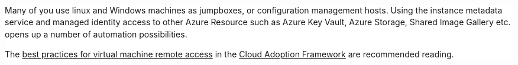 Many of you use linux and Windows machines as jumpboxes, or configuration management hosts. Using the instance metadata service and managed identity access to other Azure Resource such as Azure Key Vault, Azure Storage, Shared Image Gallery etc. opens up a number of automation possibilities.

The [best practices for virtual machine remote access](https://docs.microsoft.com/azure/cloud-adoption-framework/ready/azure-best-practices/plan-for-virtual-machine-remote-access) in the [Cloud Adoption Framework](https://aka.ms/caf) are recommended reading.
